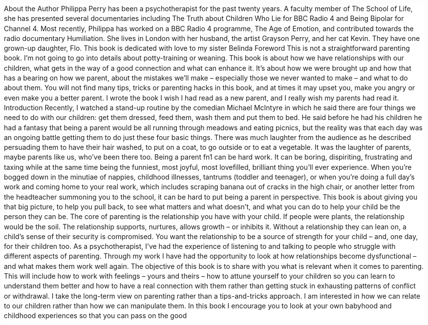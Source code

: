 About the Author
Philippa Perry has been a psychotherapist for the past twenty years. A
faculty member of The School of Life, she has presented several
documentaries including The Truth about Children Who Lie for BBC Radio 4
and Being Bipolar for Channel 4. Most recently, Philippa has worked on a
BBC Radio 4 programme, The Age of Emotion, and contributed towards the
radio documentary Humiliation. She lives in London with her husband, the
artist Grayson Perry, and her cat Kevin. They have one grown-up daughter,
Flo.
This book is dedicated with love to my sister
Belinda
Foreword
This is not a straightforward parenting book.
I’m not going to go into details about potty-training or weaning.
This book is about how we have relationships with our children, what gets
in the way of a good connection and what can enhance it.
It’s about how we were brought up and how that has a bearing on how we
parent, about the mistakes we’ll make – especially those we never wanted to
make – and what to do about them.
You will not find many tips, tricks or parenting hacks in this book, and at
times it may upset you, make you angry or even make you a better parent.
I wrote the book I wish I had read as a new parent, and I really wish my
parents had read it.
Introduction
Recently, I watched a stand-up routine by the comedian Michael McIntyre in
which he said there are four things we need to do with our children: get them
dressed, feed them, wash them and put them to bed. He said before he had his
children he had a fantasy that being a parent would be all running through
meadows and eating picnics, but the reality was that each day was an ongoing
battle getting them to do just these four basic things. There was much
laughter from the audience as he described persuading them to have their hair
washed, to put on a coat, to go outside or to eat a vegetable. It was the
laughter of parents, maybe parents like us, who’ve been there too. Being a
parent
fn1 can be hard work. It can be boring, dispiriting, frustrating and
taxing while at the same time being the funniest, most joyful, most lovefilled, brilliant thing you’ll ever experience.
When you’re bogged down in the minutiae of nappies, childhood illnesses,
tantrums (toddler and teenager), or when you’re doing a full day’s work and
coming home to your real work, which includes scraping banana out of
cracks in the high chair, or another letter from the headteacher summoning
you to the school, it can be hard to put being a parent in perspective. This
book is about giving you that big picture, to help you pull back, to see what
matters and what doesn’t, and what you can do to help your child be the
person they can be.
The core of parenting is the relationship you have with your child. If
people were plants, the relationship would be the soil. The relationship
supports, nurtures, allows growth – or inhibits it. Without a relationship they
can lean on, a child’s sense of their security is compromised. You want the
relationship to be a source of strength for your child – and, one day, for their
children too.
As a psychotherapist, I’ve had the experience of listening to and talking to
people who struggle with different aspects of parenting. Through my work I
have had the opportunity to look at how relationships become dysfunctional –
and what makes them work well again. The objective of this book is to share
with you what is relevant when it comes to parenting. This will include how
to work with feelings – yours and theirs – how to attune yourself to your
children so you can learn to understand them better and how to have a real
connection with them rather than getting stuck in exhausting patterns of
conflict or withdrawal.
I take the long-term view on parenting rather than a tips-and-tricks
approach. I am interested in how we can relate to our children rather than
how we can manipulate them. In this book I encourage you to look at your
own babyhood and childhood experiences so that you can pass on the good
